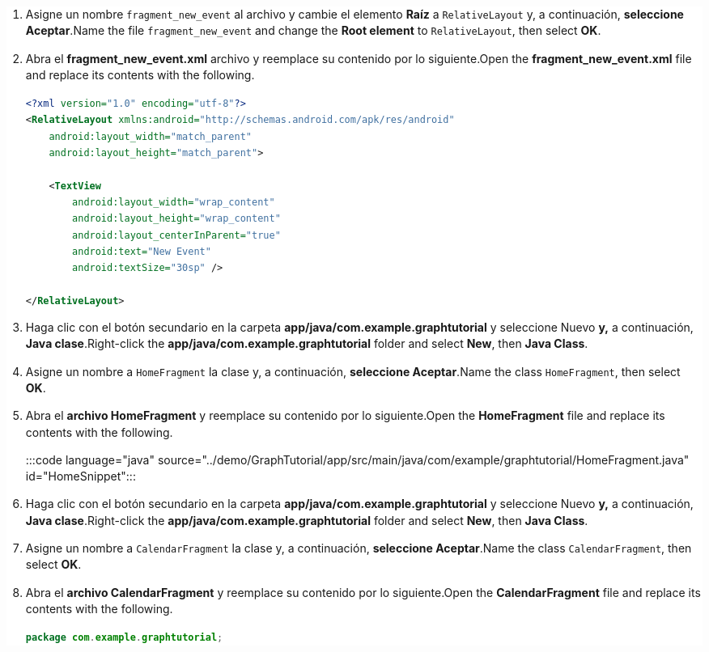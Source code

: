 1. <span data-ttu-id="375c0-166">Asigne un nombre `fragment_new_event` al archivo y cambie el elemento **Raíz** a `RelativeLayout` y, a continuación, **seleccione Aceptar**.</span><span class="sxs-lookup"><span data-stu-id="375c0-166">Name the file `fragment_new_event` and change the **Root element** to `RelativeLayout`, then select **OK**.</span></span>

1. <span data-ttu-id="375c0-167">Abra el **fragment_new_event.xml** archivo y reemplace su contenido por lo siguiente.</span><span class="sxs-lookup"><span data-stu-id="375c0-167">Open the **fragment_new_event.xml** file and replace its contents with the following.</span></span>

    ```xml
    <?xml version="1.0" encoding="utf-8"?>
    <RelativeLayout xmlns:android="http://schemas.android.com/apk/res/android"
        android:layout_width="match_parent"
        android:layout_height="match_parent">

        <TextView
            android:layout_width="wrap_content"
            android:layout_height="wrap_content"
            android:layout_centerInParent="true"
            android:text="New Event"
            android:textSize="30sp" />

    </RelativeLayout>
    ```

1. <span data-ttu-id="375c0-168">Haga clic con el botón secundario en la carpeta **app/java/com.example.graphtutorial** y seleccione Nuevo **y,** a continuación, **Java clase**.</span><span class="sxs-lookup"><span data-stu-id="375c0-168">Right-click the **app/java/com.example.graphtutorial** folder and select **New**, then **Java Class**.</span></span>

1. <span data-ttu-id="375c0-169">Asigne un nombre a `HomeFragment` la clase y, a continuación, **seleccione Aceptar**.</span><span class="sxs-lookup"><span data-stu-id="375c0-169">Name the class `HomeFragment`, then select **OK**.</span></span>

1. <span data-ttu-id="375c0-170">Abra el **archivo HomeFragment** y reemplace su contenido por lo siguiente.</span><span class="sxs-lookup"><span data-stu-id="375c0-170">Open the **HomeFragment** file and replace its contents with the following.</span></span>

    :::code language="java" source="../demo/GraphTutorial/app/src/main/java/com/example/graphtutorial/HomeFragment.java" id="HomeSnippet":::

1. <span data-ttu-id="375c0-171">Haga clic con el botón secundario en la carpeta **app/java/com.example.graphtutorial** y seleccione Nuevo **y,** a continuación, **Java clase**.</span><span class="sxs-lookup"><span data-stu-id="375c0-171">Right-click the **app/java/com.example.graphtutorial** folder and select **New**, then **Java Class**.</span></span>

1. <span data-ttu-id="375c0-172">Asigne un nombre a `CalendarFragment` la clase y, a continuación, **seleccione Aceptar**.</span><span class="sxs-lookup"><span data-stu-id="375c0-172">Name the class `CalendarFragment`, then select **OK**.</span></span>

1. <span data-ttu-id="375c0-173">Abra el **archivo CalendarFragment** y reemplace su contenido por lo siguiente.</span><span class="sxs-lookup"><span data-stu-id="375c0-173">Open the **CalendarFragment** file and replace its contents with the following.</span></span>

    ```java
    package com.example.graphtutorial;
